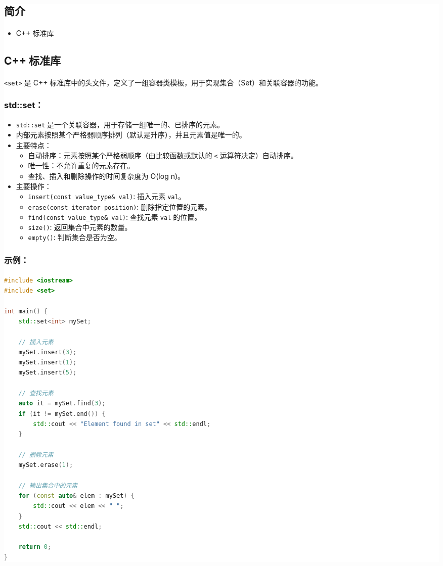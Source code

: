 ## 简介

+ C++ <set>标准库 

## C++ <set>标准库 

`<set>` 是 C++ 标准库中的头文件，定义了一组容器类模板，用于实现集合（Set）和关联容器的功能。

### std::set：
- `std::set` 是一个关联容器，用于存储一组唯一的、已排序的元素。
- 内部元素按照某个严格弱顺序排列（默认是升序），并且元素值是唯一的。
- 主要特点：
  - 自动排序：元素按照某个严格弱顺序（由比较函数或默认的 `<` 运算符决定）自动排序。
  - 唯一性：不允许重复的元素存在。
  - 查找、插入和删除操作的时间复杂度为 O(log n)。
- 主要操作：
  - `insert(const value_type& val)`: 插入元素 `val`。
  - `erase(const_iterator position)`: 删除指定位置的元素。
  - `find(const value_type& val)`: 查找元素 `val` 的位置。
  - `size()`: 返回集合中元素的数量。
  - `empty()`: 判断集合是否为空。

### 示例：
```cpp
#include <iostream>
#include <set>

int main() {
    std::set<int> mySet;

    // 插入元素
    mySet.insert(3);
    mySet.insert(1);
    mySet.insert(5);

    // 查找元素
    auto it = mySet.find(3);
    if (it != mySet.end()) {
        std::cout << "Element found in set" << std::endl;
    }

    // 删除元素
    mySet.erase(1);

    // 输出集合中的元素
    for (const auto& elem : mySet) {
        std::cout << elem << " ";
    }
    std::cout << std::endl;

    return 0;
}
```
